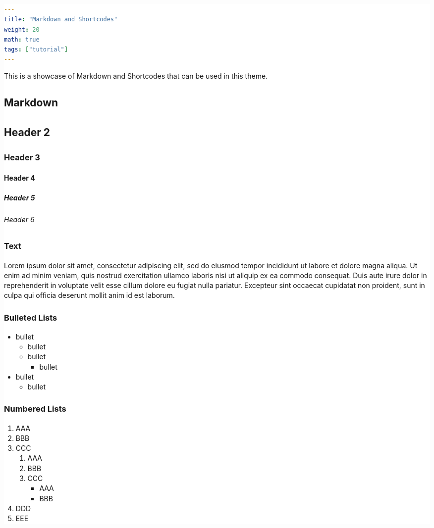 ```yaml
---
title: "Markdown and Shortcodes"
weight: 20
math: true
tags: ["tutorial"]
---
```


This is a showcase of Markdown and Shortcodes that can be used in this theme.

## Markdown

## Header 2

### Header 3

#### Header 4

##### Header 5

###### Header 6

### Text

Lorem ipsum dolor sit amet, consectetur adipiscing elit, sed do eiusmod tempor incididunt ut labore et dolore magna aliqua. Ut enim ad minim veniam, quis nostrud exercitation ullamco laboris nisi ut aliquip ex ea commodo consequat. Duis aute irure dolor in reprehenderit in voluptate velit esse cillum dolore eu fugiat nulla pariatur. Excepteur sint occaecat cupidatat non proident, sunt in culpa qui officia deserunt mollit anim id est laborum.

### Bulleted Lists

* bullet
  * bullet
  * bullet
    * bullet
* bullet
  * bullet

### Numbered Lists

1. AAA
1. BBB
1. CCC
    1. AAA
    1. BBB
    1. CCC
        * AAA
        * BBB
1. DDD
1. EEE


[^1]: This is a footnote text https://www.google.com/
[^Z]: Here is the footnote.